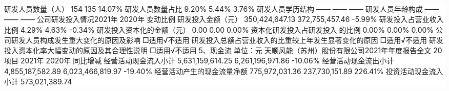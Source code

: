 研发人员数量（人）
154
135
14.07%
研发人员数量占比
9.20%
5.44%
3.76%
研发人员学历结构
——
——
——
研发人员年龄构成
——
——
——
公司研发投入情况2021年
2020年
变动比例
研发投入金额（元）
350,424,647.13
372,755,457.46
-5.99%
研发投入占营业收入比例
4.29%
4.63%
-0.34%
研发投入资本化的金额（元）
0.00
0.00
0.00%
资本化研发投入占研发投入
的比例
0.00%
0.00%
0.00%
公司研发人员构成发生重大变化的原因及影响
□适用√不适用
研发投入总额占营业收入的比重较上年发生显著变化的原因
□适用√不适用
研发投入资本化率大幅变动的原因及其合理性说明
□适用√不适用
5、现金流
单位：元
天顺风能（苏州）股份有限公司2021年年度报告全文
20
项目
2021年
2020年
同比增减
经营活动现金流入小计
5,631,159,614.25
6,261,196,971.86
-10.06%
经营活动现金流出小计
4,855,187,582.89
6,023,466,819.97
-19.40%
经营活动产生的现金流量净额
775,972,031.36
237,730,151.89
226.41%
投资活动现金流入小计
573,021,389.74